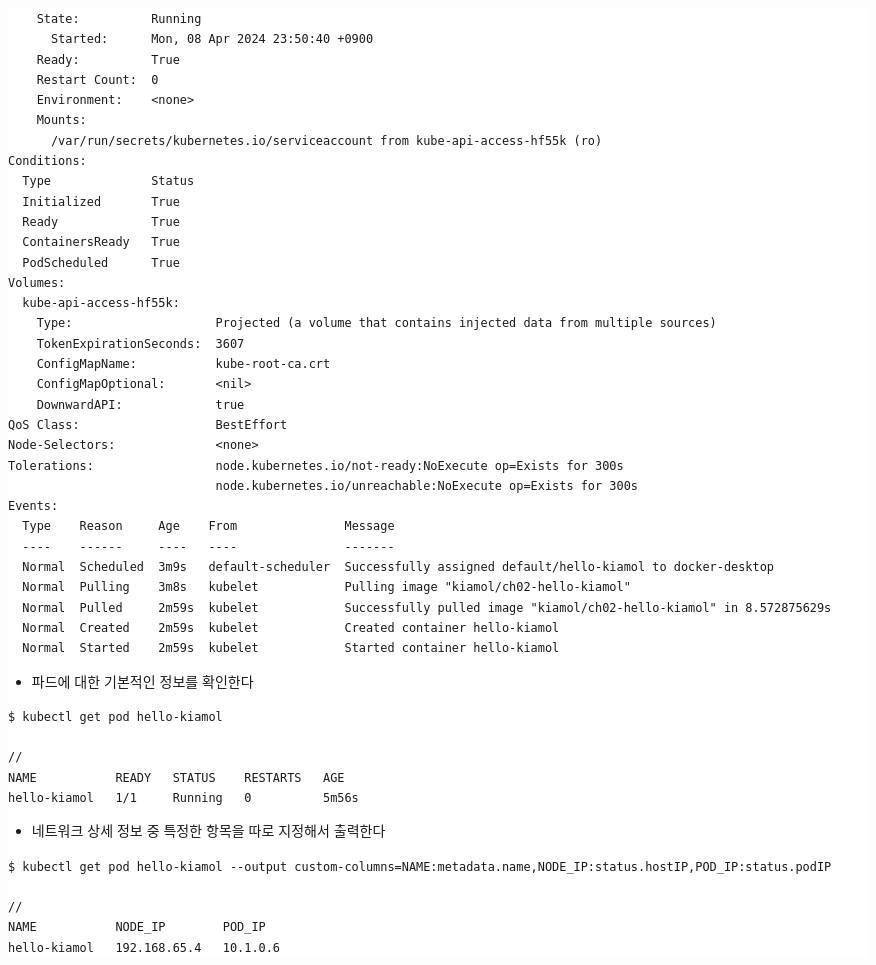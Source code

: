```
    State:          Running
      Started:      Mon, 08 Apr 2024 23:50:40 +0900
    Ready:          True
    Restart Count:  0
    Environment:    <none>
    Mounts:
      /var/run/secrets/kubernetes.io/serviceaccount from kube-api-access-hf55k (ro)
Conditions:
  Type              Status
  Initialized       True 
  Ready             True 
  ContainersReady   True 
  PodScheduled      True 
Volumes:
  kube-api-access-hf55k:
    Type:                    Projected (a volume that contains injected data from multiple sources)
    TokenExpirationSeconds:  3607
    ConfigMapName:           kube-root-ca.crt
    ConfigMapOptional:       <nil>
    DownwardAPI:             true
QoS Class:                   BestEffort
Node-Selectors:              <none>
Tolerations:                 node.kubernetes.io/not-ready:NoExecute op=Exists for 300s
                             node.kubernetes.io/unreachable:NoExecute op=Exists for 300s
Events:
  Type    Reason     Age    From               Message
  ----    ------     ----   ----               -------
  Normal  Scheduled  3m9s   default-scheduler  Successfully assigned default/hello-kiamol to docker-desktop
  Normal  Pulling    3m8s   kubelet            Pulling image "kiamol/ch02-hello-kiamol"
  Normal  Pulled     2m59s  kubelet            Successfully pulled image "kiamol/ch02-hello-kiamol" in 8.572875629s
  Normal  Created    2m59s  kubelet            Created container hello-kiamol
  Normal  Started    2m59s  kubelet            Started container hello-kiamol
```

- 파드에 대한 기본적인 정보를 확인한다
```
$ kubectl get pod hello-kiamol

//
NAME           READY   STATUS    RESTARTS   AGE
hello-kiamol   1/1     Running   0          5m56s
```

- 네트워크 상세 정보 중 특정한 항목을 따로 지정해서 출력한다
```
$ kubectl get pod hello-kiamol --output custom-columns=NAME:metadata.name,NODE_IP:status.hostIP,POD_IP:status.podIP

//
NAME           NODE_IP        POD_IP
hello-kiamol   192.168.65.4   10.1.0.6
```
